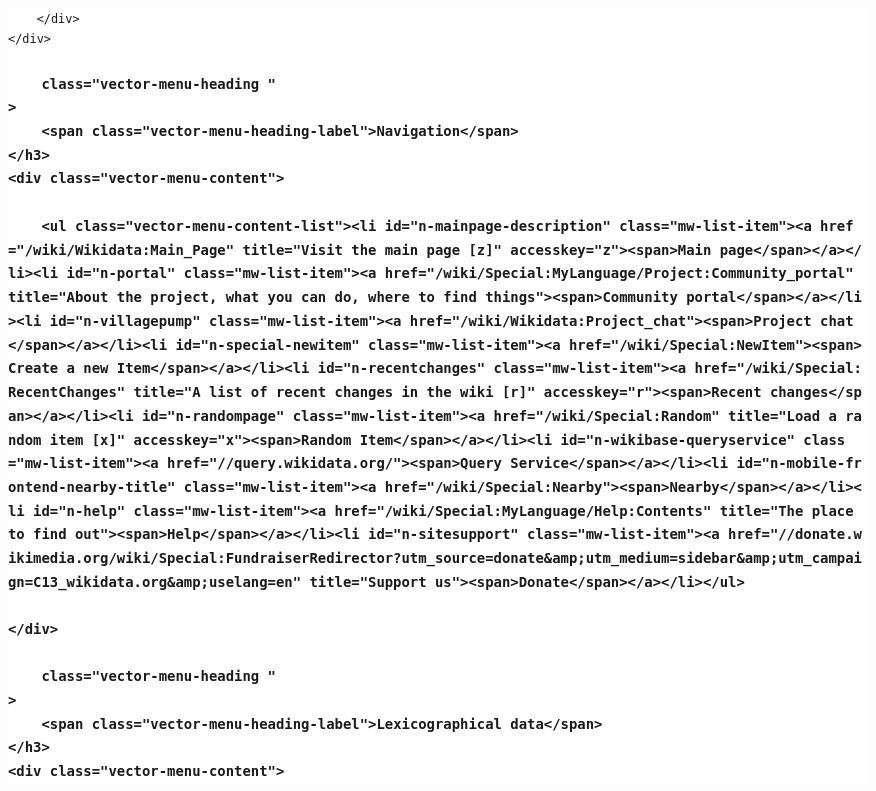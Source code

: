 </div>

		</div>
	</div>
	

<div id="mw-panel">
	<div id="p-logo" role="banner">
		<a class="mw-wiki-logo" href="/wiki/Wikidata:Main_Page"
			title="Visit the main page"></a>
	</div>
	

<nav id="p-navigation" class="vector-menu mw-portlet mw-portlet-navigation vector-menu-portal portal" aria-labelledby="p-navigation-label" role="navigation"  >
	<h3
		id="p-navigation-label"
		
		class="vector-menu-heading "
	>
		<span class="vector-menu-heading-label">Navigation</span>
	</h3>
	<div class="vector-menu-content">
		
		<ul class="vector-menu-content-list"><li id="n-mainpage-description" class="mw-list-item"><a href="/wiki/Wikidata:Main_Page" title="Visit the main page [z]" accesskey="z"><span>Main page</span></a></li><li id="n-portal" class="mw-list-item"><a href="/wiki/Special:MyLanguage/Project:Community_portal" title="About the project, what you can do, where to find things"><span>Community portal</span></a></li><li id="n-villagepump" class="mw-list-item"><a href="/wiki/Wikidata:Project_chat"><span>Project chat</span></a></li><li id="n-special-newitem" class="mw-list-item"><a href="/wiki/Special:NewItem"><span>Create a new Item</span></a></li><li id="n-recentchanges" class="mw-list-item"><a href="/wiki/Special:RecentChanges" title="A list of recent changes in the wiki [r]" accesskey="r"><span>Recent changes</span></a></li><li id="n-randompage" class="mw-list-item"><a href="/wiki/Special:Random" title="Load a random item [x]" accesskey="x"><span>Random Item</span></a></li><li id="n-wikibase-queryservice" class="mw-list-item"><a href="//query.wikidata.org/"><span>Query Service</span></a></li><li id="n-mobile-frontend-nearby-title" class="mw-list-item"><a href="/wiki/Special:Nearby"><span>Nearby</span></a></li><li id="n-help" class="mw-list-item"><a href="/wiki/Special:MyLanguage/Help:Contents" title="The place to find out"><span>Help</span></a></li><li id="n-sitesupport" class="mw-list-item"><a href="//donate.wikimedia.org/wiki/Special:FundraiserRedirector?utm_source=donate&amp;utm_medium=sidebar&amp;utm_campaign=C13_wikidata.org&amp;uselang=en" title="Support us"><span>Donate</span></a></li></ul>
		
	</div>
</nav>

	

<nav id="p-wikibase-lexeme-lexicographical-data" class="vector-menu mw-portlet mw-portlet-wikibase-lexeme-lexicographical-data vector-menu-portal portal" aria-labelledby="p-wikibase-lexeme-lexicographical-data-label" role="navigation"  >
	<h3
		id="p-wikibase-lexeme-lexicographical-data-label"
		
		class="vector-menu-heading "
	>
		<span class="vector-menu-heading-label">Lexicographical data</span>
	</h3>
	<div class="vector-menu-content">
		